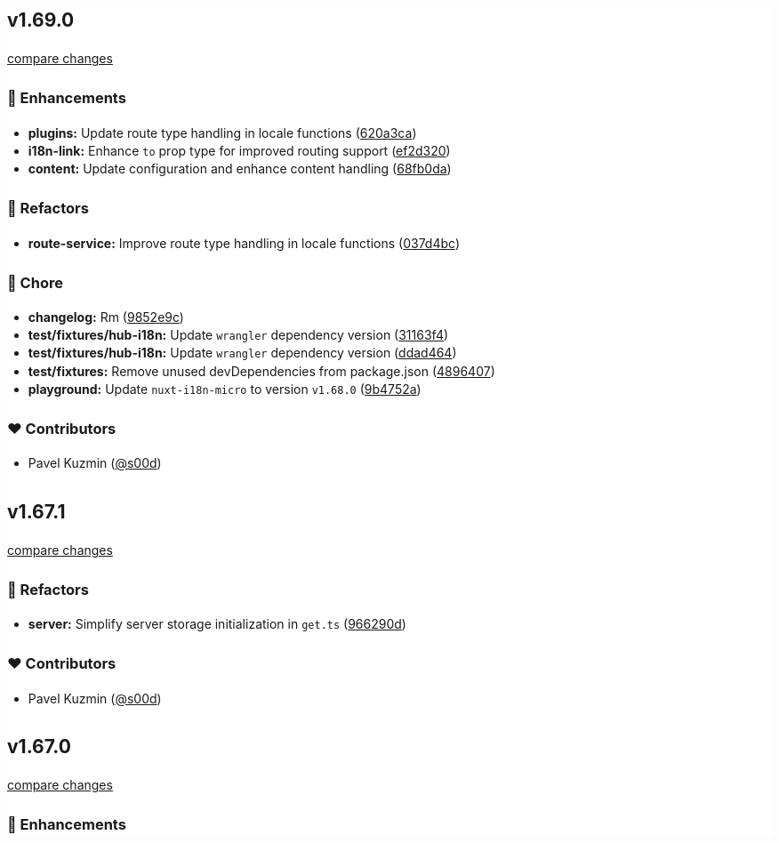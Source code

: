 ## v1.69.0

[compare changes](https://github.com/s00d/nuxt-i18n-micro/compare/v1.68.0...v1.69.0)

### 🚀 Enhancements

- **plugins:** Update route type handling in locale functions ([620a3ca](https://github.com/s00d/nuxt-i18n-micro/commit/620a3ca))
- **i18n-link:** Enhance `to` prop type for improved routing support ([ef2d320](https://github.com/s00d/nuxt-i18n-micro/commit/ef2d320))
- **content:** Update configuration and enhance content handling ([68fb0da](https://github.com/s00d/nuxt-i18n-micro/commit/68fb0da))

### 💅 Refactors

- **route-service:** Improve route type handling in locale functions ([037d4bc](https://github.com/s00d/nuxt-i18n-micro/commit/037d4bc))

### 🏡 Chore

- **changelog:** Rm ([9852e9c](https://github.com/s00d/nuxt-i18n-micro/commit/9852e9c))
- **test/fixtures/hub-i18n:** Update `wrangler` dependency version ([31163f4](https://github.com/s00d/nuxt-i18n-micro/commit/31163f4))
- **test/fixtures/hub-i18n:** Update `wrangler` dependency version ([ddad464](https://github.com/s00d/nuxt-i18n-micro/commit/ddad464))
- **test/fixtures:** Remove unused devDependencies from package.json ([4896407](https://github.com/s00d/nuxt-i18n-micro/commit/4896407))
- **playground:** Update `nuxt-i18n-micro` to version `v1.68.0` ([9b4752a](https://github.com/s00d/nuxt-i18n-micro/commit/9b4752a))

### ❤️ Contributors

- Pavel Kuzmin ([@s00d](http://github.com/s00d))

## v1.67.1

[compare changes](https://github.com/s00d/nuxt-i18n-micro/compare/v1.67.0...v1.67.1)

### 💅 Refactors

- **server:** Simplify server storage initialization in `get.ts` ([966290d](https://github.com/s00d/nuxt-i18n-micro/commit/966290d))

### ❤️ Contributors

- Pavel Kuzmin ([@s00d](http://github.com/s00d))

## v1.67.0

[compare changes](https://github.com/s00d/nuxt-i18n-micro/compare/v1.66.0...v1.67.0)

### 🚀 Enhancements

